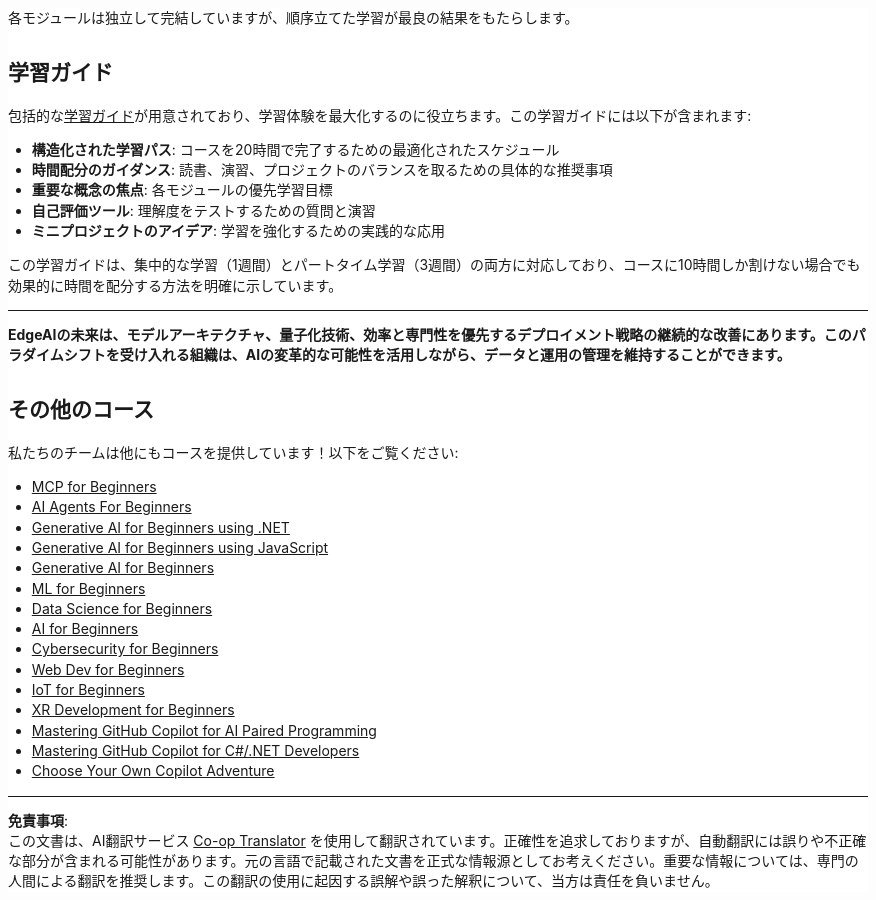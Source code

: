 各モジュールは独立して完結していますが、順序立てた学習が最良の結果をもたらします。

## 学習ガイド

包括的な[学習ガイド](STUDY_GUIDE.md)が用意されており、学習体験を最大化するのに役立ちます。この学習ガイドには以下が含まれます:

- **構造化された学習パス**: コースを20時間で完了するための最適化されたスケジュール
- **時間配分のガイダンス**: 読書、演習、プロジェクトのバランスを取るための具体的な推奨事項
- **重要な概念の焦点**: 各モジュールの優先学習目標
- **自己評価ツール**: 理解度をテストするための質問と演習
- **ミニプロジェクトのアイデア**: 学習を強化するための実践的な応用

この学習ガイドは、集中的な学習（1週間）とパートタイム学習（3週間）の両方に対応しており、コースに10時間しか割けない場合でも効果的に時間を配分する方法を明確に示しています。

---

**EdgeAIの未来は、モデルアーキテクチャ、量子化技術、効率と専門性を優先するデプロイメント戦略の継続的な改善にあります。このパラダイムシフトを受け入れる組織は、AIの変革的な可能性を活用しながら、データと運用の管理を維持することができます。**

## その他のコース

私たちのチームは他にもコースを提供しています！以下をご覧ください:

- [MCP for Beginners](https://github.com/microsoft/mcp-for-beginners)
- [AI Agents For Beginners](https://github.com/microsoft/ai-agents-for-beginners?WT.mc_id=academic-105485-koreyst)
- [Generative AI for Beginners using .NET](https://github.com/microsoft/Generative-AI-for-beginners-dotnet?WT.mc_id=academic-105485-koreyst)
- [Generative AI for Beginners using JavaScript](https://github.com/microsoft/generative-ai-with-javascript?WT.mc_id=academic-105485-koreyst)
- [Generative AI for Beginners](https://github.com/microsoft/generative-ai-for-beginners?WT.mc_id=academic-105485-koreyst)
- [ML for Beginners](https://aka.ms/ml-beginners?WT.mc_id=academic-105485-koreyst)
- [Data Science for Beginners](https://aka.ms/datascience-beginners?WT.mc_id=academic-105485-koreyst)
- [AI for Beginners](https://aka.ms/ai-beginners?WT.mc_id=academic-105485-koreyst)
- [Cybersecurity for Beginners](https://github.com/microsoft/Security-101??WT.mc_id=academic-96948-sayoung)
- [Web Dev for Beginners](https://aka.ms/webdev-beginners?WT.mc_id=academic-105485-koreyst)
- [IoT for Beginners](https://aka.ms/iot-beginners?WT.mc_id=academic-105485-koreyst)
- [XR Development for Beginners](https://github.com/microsoft/xr-development-for-beginners?WT.mc_id=academic-105485-koreyst)
- [Mastering GitHub Copilot for AI Paired Programming](https://aka.ms/GitHubCopilotAI?WT.mc_id=academic-105485-koreyst)
- [Mastering GitHub Copilot for C#/.NET Developers](https://github.com/microsoft/mastering-github-copilot-for-dotnet-csharp-developers?WT.mc_id=academic-105485-koreyst)
- [Choose Your Own Copilot Adventure](https://github.com/microsoft/CopilotAdventures?WT.mc_id=academic-105485-koreyst)

---

**免責事項**:  
この文書は、AI翻訳サービス [Co-op Translator](https://github.com/Azure/co-op-translator) を使用して翻訳されています。正確性を追求しておりますが、自動翻訳には誤りや不正確な部分が含まれる可能性があります。元の言語で記載された文書を正式な情報源としてお考えください。重要な情報については、専門の人間による翻訳を推奨します。この翻訳の使用に起因する誤解や誤った解釈について、当方は責任を負いません。